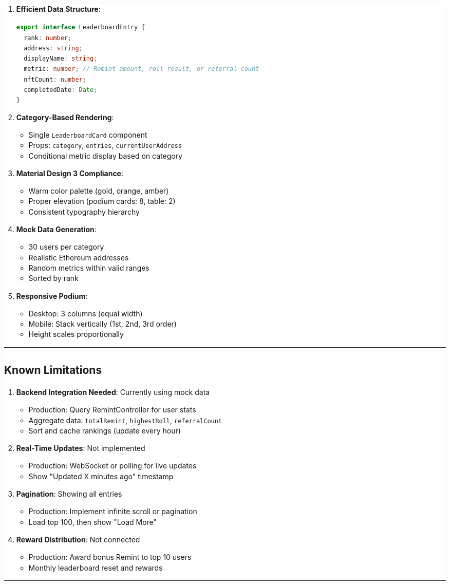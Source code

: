 1. **Efficient Data Structure**:
   ```typescript
   export interface LeaderboardEntry {
     rank: number;
     address: string;
     displayName: string;
     metric: number; // Remint amount, roll result, or referral count
     nftCount: number;
     completedDate: Date;
   }
   ```

2. **Category-Based Rendering**:
   - Single `LeaderboardCard` component
   - Props: `category`, `entries`, `currentUserAddress`
   - Conditional metric display based on category

3. **Material Design 3 Compliance**:
   - Warm color palette (gold, orange, amber)
   - Proper elevation (podium cards: 8, table: 2)
   - Consistent typography hierarchy

4. **Mock Data Generation**:
   - 30 users per category
   - Realistic Ethereum addresses
   - Random metrics within valid ranges
   - Sorted by rank

5. **Responsive Podium**:
   - Desktop: 3 columns (equal width)
   - Mobile: Stack vertically (1st, 2nd, 3rd order)
   - Height scales proportionally

---

## Known Limitations

1. **Backend Integration Needed**: Currently using mock data
   - Production: Query RemintController for user stats
   - Aggregate data: `totalRemint`, `highestRoll`, `referralCount`
   - Sort and cache rankings (update every hour)

2. **Real-Time Updates**: Not implemented
   - Production: WebSocket or polling for live updates
   - Show "Updated X minutes ago" timestamp

3. **Pagination**: Showing all entries
   - Production: Implement infinite scroll or pagination
   - Load top 100, then show "Load More"

4. **Reward Distribution**: Not connected
   - Production: Award bonus Remint to top 10 users
   - Monthly leaderboard reset and rewards

---
